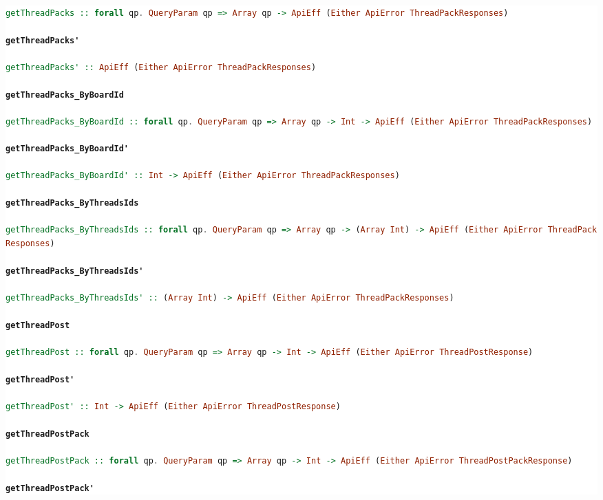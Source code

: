 ``` purescript
getThreadPacks :: forall qp. QueryParam qp => Array qp -> ApiEff (Either ApiError ThreadPackResponses)
```

#### `getThreadPacks'`

``` purescript
getThreadPacks' :: ApiEff (Either ApiError ThreadPackResponses)
```

#### `getThreadPacks_ByBoardId`

``` purescript
getThreadPacks_ByBoardId :: forall qp. QueryParam qp => Array qp -> Int -> ApiEff (Either ApiError ThreadPackResponses)
```

#### `getThreadPacks_ByBoardId'`

``` purescript
getThreadPacks_ByBoardId' :: Int -> ApiEff (Either ApiError ThreadPackResponses)
```

#### `getThreadPacks_ByThreadsIds`

``` purescript
getThreadPacks_ByThreadsIds :: forall qp. QueryParam qp => Array qp -> (Array Int) -> ApiEff (Either ApiError ThreadPackResponses)
```

#### `getThreadPacks_ByThreadsIds'`

``` purescript
getThreadPacks_ByThreadsIds' :: (Array Int) -> ApiEff (Either ApiError ThreadPackResponses)
```

#### `getThreadPost`

``` purescript
getThreadPost :: forall qp. QueryParam qp => Array qp -> Int -> ApiEff (Either ApiError ThreadPostResponse)
```

#### `getThreadPost'`

``` purescript
getThreadPost' :: Int -> ApiEff (Either ApiError ThreadPostResponse)
```

#### `getThreadPostPack`

``` purescript
getThreadPostPack :: forall qp. QueryParam qp => Array qp -> Int -> ApiEff (Either ApiError ThreadPostPackResponse)
```

#### `getThreadPostPack'`

